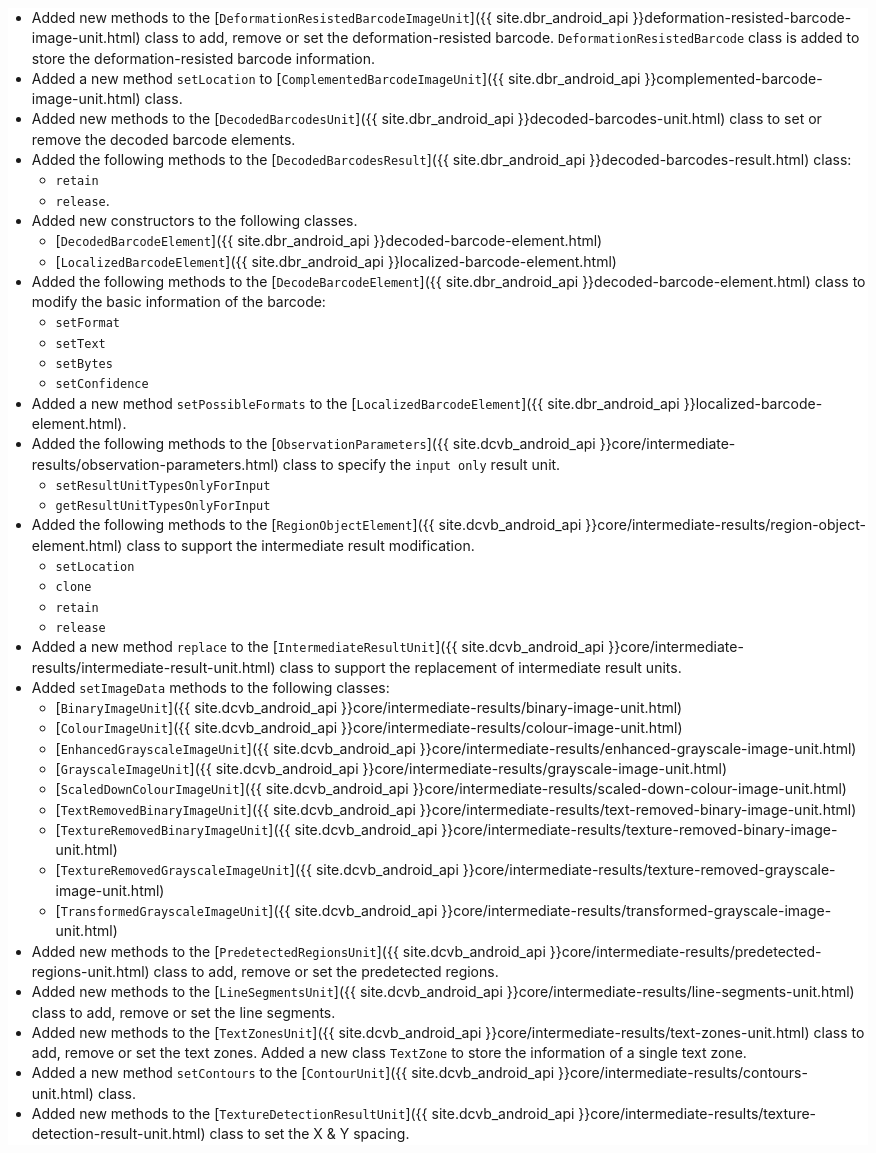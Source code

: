 - Added new methods to the [`DeformationResistedBarcodeImageUnit`]({{ site.dbr_android_api }}deformation-resisted-barcode-image-unit.html) class to add, remove or set the deformation-resisted barcode. `DeformationResistedBarcode` class is added to store the deformation-resisted barcode information.
- Added a new method `setLocation` to [`ComplementedBarcodeImageUnit`]({{ site.dbr_android_api }}complemented-barcode-image-unit.html) class.
- Added new methods to the [`DecodedBarcodesUnit`]({{ site.dbr_android_api }}decoded-barcodes-unit.html) class to set or remove the decoded barcode elements.
- Added the following methods to the [`DecodedBarcodesResult`]({{ site.dbr_android_api }}decoded-barcodes-result.html) class:
  - `retain`
  - `release`.
- Added new constructors to the following classes.
  - [`DecodedBarcodeElement`]({{ site.dbr_android_api }}decoded-barcode-element.html)
  - [`LocalizedBarcodeElement`]({{ site.dbr_android_api }}localized-barcode-element.html)
- Added the following methods to the [`DecodeBarcodeElement`]({{ site.dbr_android_api }}decoded-barcode-element.html) class to modify the basic information of the barcode:
  - `setFormat`
  - `setText`
  - `setBytes`
  - `setConfidence`
- Added a new method `setPossibleFormats` to the [`LocalizedBarcodeElement`]({{ site.dbr_android_api }}localized-barcode-element.html).
- Added the following methods to the [`ObservationParameters`]({{ site.dcvb_android_api }}core/intermediate-results/observation-parameters.html) class to specify the `input only` result unit.
  - `setResultUnitTypesOnlyForInput`
  - `getResultUnitTypesOnlyForInput`
- Added the following methods to the [`RegionObjectElement`]({{ site.dcvb_android_api }}core/intermediate-results/region-object-element.html) class to support the intermediate result modification.
  - `setLocation`
  - `clone`
  - `retain`
  - `release`
- Added a new method `replace` to the [`IntermediateResultUnit`]({{ site.dcvb_android_api }}core/intermediate-results/intermediate-result-unit.html) class to support the replacement of intermediate result units.
- Added `setImageData` methods to the following classes:
  - [`BinaryImageUnit`]({{ site.dcvb_android_api }}core/intermediate-results/binary-image-unit.html)
  - [`ColourImageUnit`]({{ site.dcvb_android_api }}core/intermediate-results/colour-image-unit.html)
  - [`EnhancedGrayscaleImageUnit`]({{ site.dcvb_android_api }}core/intermediate-results/enhanced-grayscale-image-unit.html)
  - [`GrayscaleImageUnit`]({{ site.dcvb_android_api }}core/intermediate-results/grayscale-image-unit.html)
  - [`ScaledDownColourImageUnit`]({{ site.dcvb_android_api }}core/intermediate-results/scaled-down-colour-image-unit.html)
  - [`TextRemovedBinaryImageUnit`]({{ site.dcvb_android_api }}core/intermediate-results/text-removed-binary-image-unit.html)
  - [`TextureRemovedBinaryImageUnit`]({{ site.dcvb_android_api }}core/intermediate-results/texture-removed-binary-image-unit.html)
  - [`TextureRemovedGrayscaleImageUnit`]({{ site.dcvb_android_api }}core/intermediate-results/texture-removed-grayscale-image-unit.html)
  - [`TransformedGrayscaleImageUnit`]({{ site.dcvb_android_api }}core/intermediate-results/transformed-grayscale-image-unit.html)
- Added new methods to the [`PredetectedRegionsUnit`]({{ site.dcvb_android_api }}core/intermediate-results/predetected-regions-unit.html) class to add, remove or set the predetected regions.
- Added new methods to the [`LineSegmentsUnit`]({{ site.dcvb_android_api }}core/intermediate-results/line-segments-unit.html) class to add, remove or set the line segments.
- Added new methods to the [`TextZonesUnit`]({{ site.dcvb_android_api }}core/intermediate-results/text-zones-unit.html) class to add, remove or set the text zones. Added a new class `TextZone` to store the information of a single text zone.
- Added a new method `setContours` to the [`ContourUnit`]({{ site.dcvb_android_api }}core/intermediate-results/contours-unit.html) class.
- Added new methods to the [`TextureDetectionResultUnit`]({{ site.dcvb_android_api }}core/intermediate-results/texture-detection-result-unit.html) class to set the X & Y spacing.